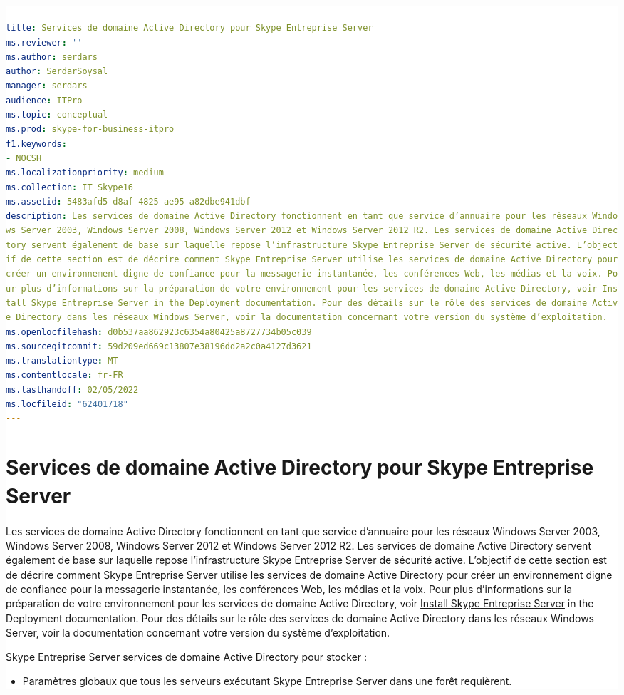 ```yaml
---
title: Services de domaine Active Directory pour Skype Entreprise Server
ms.reviewer: ''
ms.author: serdars
author: SerdarSoysal
manager: serdars
audience: ITPro
ms.topic: conceptual
ms.prod: skype-for-business-itpro
f1.keywords:
- NOCSH
ms.localizationpriority: medium
ms.collection: IT_Skype16
ms.assetid: 5483afd5-d8af-4825-ae95-a82dbe941dbf
description: Les services de domaine Active Directory fonctionnent en tant que service d’annuaire pour les réseaux Windows Server 2003, Windows Server 2008, Windows Server 2012 et Windows Server 2012 R2. Les services de domaine Active Directory servent également de base sur laquelle repose l’infrastructure Skype Entreprise Server de sécurité active. L’objectif de cette section est de décrire comment Skype Entreprise Server utilise les services de domaine Active Directory pour créer un environnement digne de confiance pour la messagerie instantanée, les conférences Web, les médias et la voix. Pour plus d’informations sur la préparation de votre environnement pour les services de domaine Active Directory, voir Install Skype Entreprise Server in the Deployment documentation. Pour des détails sur le rôle des services de domaine Active Directory dans les réseaux Windows Server, voir la documentation concernant votre version du système d’exploitation.
ms.openlocfilehash: d0b537aa862923c6354a80425a8727734b05c039
ms.sourcegitcommit: 59d209ed669c13807e38196dd2a2c0a4127d3621
ms.translationtype: MT
ms.contentlocale: fr-FR
ms.lasthandoff: 02/05/2022
ms.locfileid: "62401718"
---
```

# <a name="active-directory-domain-services-for-skype-for-business-server"></a>Services de domaine Active Directory pour Skype Entreprise Server
 
Les services de domaine Active Directory fonctionnent en tant que service d’annuaire pour les réseaux Windows Server 2003, Windows Server 2008, Windows Server 2012 et Windows Server 2012 R2. Les services de domaine Active Directory servent également de base sur laquelle repose l’infrastructure Skype Entreprise Server de sécurité active. L’objectif de cette section est de décrire comment Skype Entreprise Server utilise les services de domaine Active Directory pour créer un environnement digne de confiance pour la messagerie instantanée, les conférences Web, les médias et la voix. Pour plus d’informations sur la préparation de votre environnement pour les services de domaine Active Directory, voir [Install Skype Entreprise Server](../../deploy/install/install.md) in the Deployment documentation. Pour des détails sur le rôle des services de domaine Active Directory dans les réseaux Windows Server, voir la documentation concernant votre version du système d’exploitation.
  
Skype Entreprise Server services de domaine Active Directory pour stocker :
  
- Paramètres globaux que tous les serveurs exécutant Skype Entreprise Server dans une forêt requièrent.
    